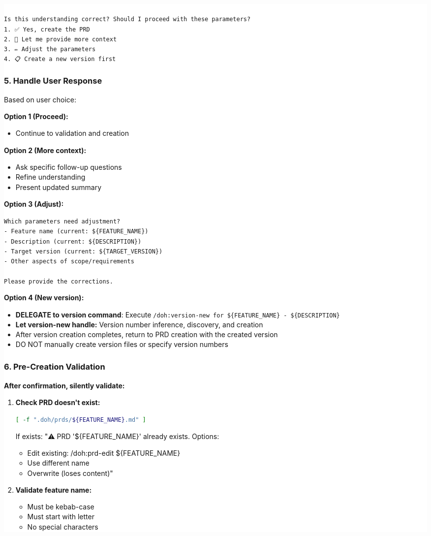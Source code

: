 ```

Is this understanding correct? Should I proceed with these parameters?
1. ✅ Yes, create the PRD
2. 📝 Let me provide more context
3. ✏️ Adjust the parameters
4. 📋 Create a new version first
```

### 5. Handle User Response

Based on user choice:

**Option 1 (Proceed):**
- Continue to validation and creation

**Option 2 (More context):**
- Ask specific follow-up questions
- Refine understanding
- Present updated summary

**Option 3 (Adjust):**
```
Which parameters need adjustment?
- Feature name (current: ${FEATURE_NAME})
- Description (current: ${DESCRIPTION})  
- Target version (current: ${TARGET_VERSION})
- Other aspects of scope/requirements

Please provide the corrections.
```

**Option 4 (New version):**
- **DELEGATE to version command**: Execute `/doh:version-new for ${FEATURE_NAME} - ${DESCRIPTION}`
- **Let version-new handle:** Version number inference, discovery, and creation
- After version creation completes, return to PRD creation with the created version
- DO NOT manually create version files or specify version numbers

### 6. Pre-Creation Validation

**After confirmation, silently validate:**

1. **Check PRD doesn't exist:**
   ```bash
   [ -f ".doh/prds/${FEATURE_NAME}.md" ]
   ```
   If exists: "⚠️ PRD '${FEATURE_NAME}' already exists. Options:
   - Edit existing: /doh:prd-edit ${FEATURE_NAME}
   - Use different name
   - Overwrite (loses content)"

2. **Validate feature name:**
   - Must be kebab-case
   - Must start with letter
   - No special characters
